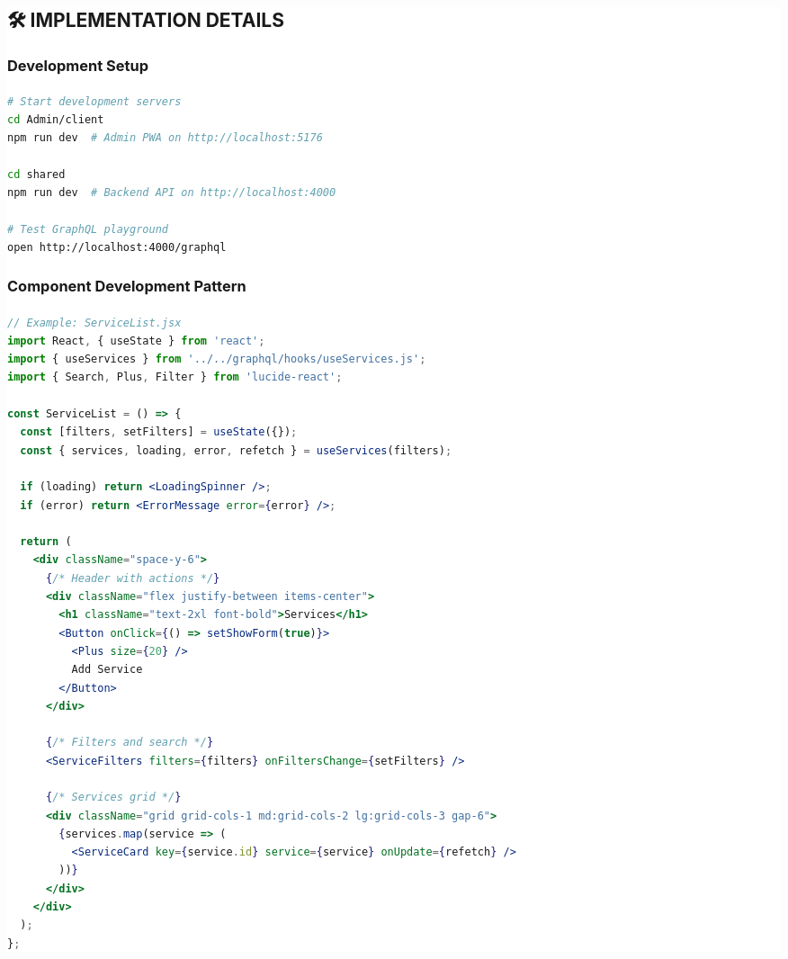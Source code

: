
## 🛠 **IMPLEMENTATION DETAILS**

### **Development Setup**
```bash
# Start development servers
cd Admin/client
npm run dev  # Admin PWA on http://localhost:5176

cd shared  
npm run dev  # Backend API on http://localhost:4000

# Test GraphQL playground
open http://localhost:4000/graphql
```

### **Component Development Pattern**
```jsx
// Example: ServiceList.jsx
import React, { useState } from 'react';
import { useServices } from '../../graphql/hooks/useServices.js';
import { Search, Plus, Filter } from 'lucide-react';

const ServiceList = () => {
  const [filters, setFilters] = useState({});
  const { services, loading, error, refetch } = useServices(filters);

  if (loading) return <LoadingSpinner />;
  if (error) return <ErrorMessage error={error} />;

  return (
    <div className="space-y-6">
      {/* Header with actions */}
      <div className="flex justify-between items-center">
        <h1 className="text-2xl font-bold">Services</h1>
        <Button onClick={() => setShowForm(true)}>
          <Plus size={20} />
          Add Service
        </Button>
      </div>

      {/* Filters and search */}
      <ServiceFilters filters={filters} onFiltersChange={setFilters} />

      {/* Services grid */}
      <div className="grid grid-cols-1 md:grid-cols-2 lg:grid-cols-3 gap-6">
        {services.map(service => (
          <ServiceCard key={service.id} service={service} onUpdate={refetch} />
        ))}
      </div>
    </div>
  );
};
```
